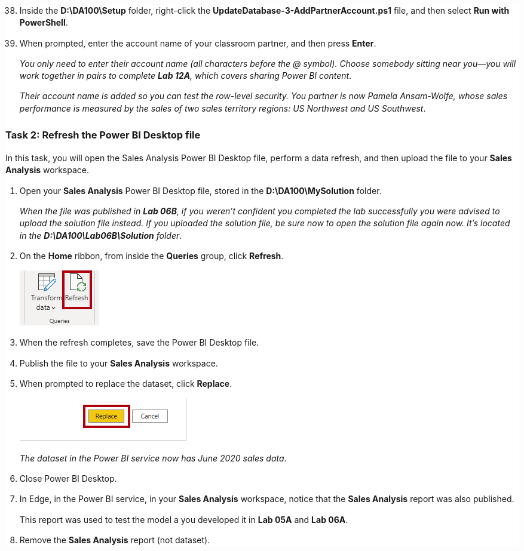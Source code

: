 38. Inside the **D:\DA100\Setup** folder, right-click the **UpdateDatabase-3-AddPartnerAccount.ps1** file, and then select **Run with PowerShell**.

39. When prompted, enter the account name of your classroom partner, and then press **Enter**.

	*You only need to enter their account name (all characters before the @ symbol). Choose somebody sitting near you—you will work together in pairs to complete **Lab 12A**, which covers sharing Power BI content*.

	*Their account name is added so you can test the row-level security. You partner is now Pamela Ansam-Wolfe, whose sales performance is measured by the sales of two sales territory regions: US Northwest and US Southwest*.

### Task 2: Refresh the Power BI Desktop file

In this task, you will open the Sales Analysis Power BI Desktop file, perform a data refresh, and then upload the file to your **Sales Analysis** workspace.

1. Open your **Sales Analysis** Power BI Desktop file, stored in the **D:\DA100\MySolution** folder.

	*When the file was published in **Lab 06B**, if you weren’t confident you completed the lab successfully you were advised to upload the solution file instead. If you uploaded the solution file, be sure now to open the solution file again now. It’s located in the **D:\DA100\Lab06B\Solution** folder*.

41. On the **Home** ribbon, from inside the **Queries** group, click **Refresh**.

	![Picture 30](Linked_image_Files/PowerBI_Lab10A_image27.png)

42. When the refresh completes, save the Power BI Desktop file.

43. Publish the file to your **Sales Analysis** workspace.

44. When prompted to replace the dataset, click **Replace**.

	![Picture 31](Linked_image_Files/PowerBI_Lab10A_image28.png)

	*The dataset in the Power BI service now has June 2020 sales data*.

45. Close Power BI Desktop.

46. In Edge, in the Power BI service, in your **Sales Analysis** workspace, notice that the **Sales Analysis** report was also published.

	This report was used to test the model a you developed it in **Lab 05A** and **Lab 06A**.

47. Remove the **Sales Analysis** report (not dataset).
